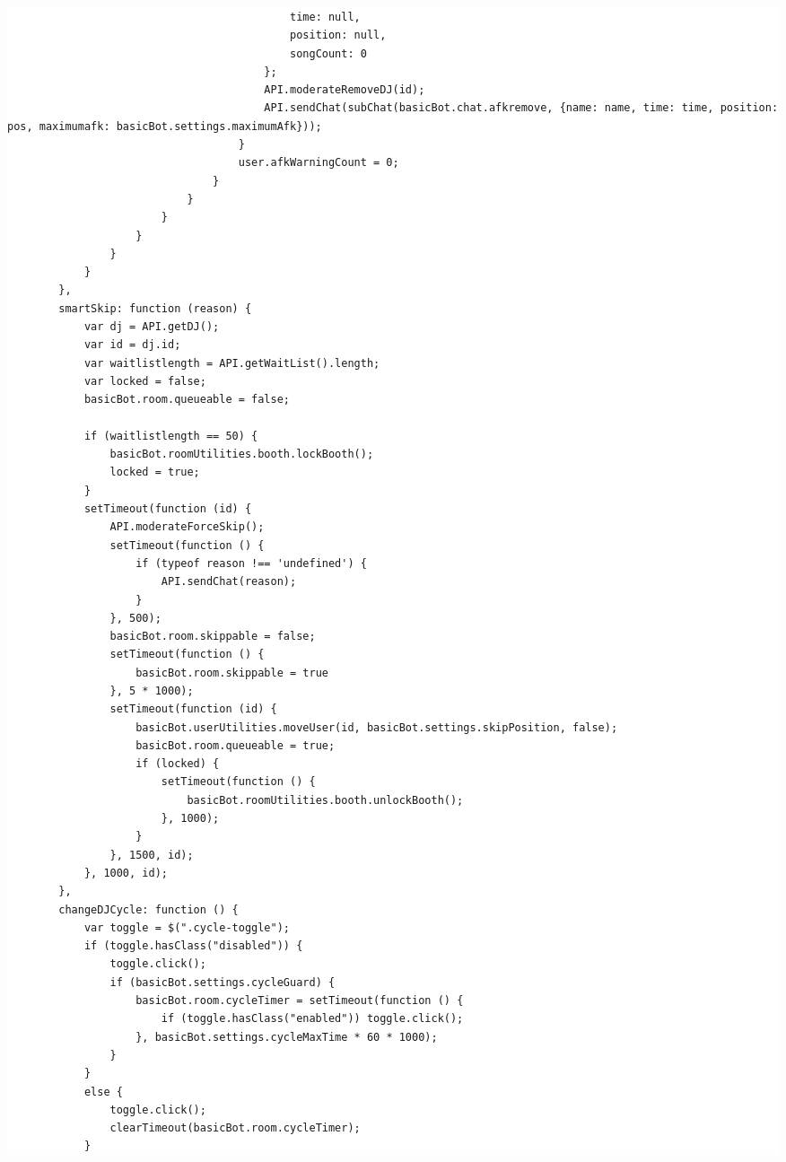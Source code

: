                                                 time: null,
                                                position: null,
                                                songCount: 0
                                            };
                                            API.moderateRemoveDJ(id);
                                            API.sendChat(subChat(basicBot.chat.afkremove, {name: name, time: time, position: pos, maximumafk: basicBot.settings.maximumAfk}));
                                        }
                                        user.afkWarningCount = 0;
                                    }
                                }
                            }
                        }
                    }
                }
            },
            smartSkip: function (reason) {
                var dj = API.getDJ();
                var id = dj.id;
                var waitlistlength = API.getWaitList().length;
                var locked = false;
                basicBot.room.queueable = false;

                if (waitlistlength == 50) {
                    basicBot.roomUtilities.booth.lockBooth();
                    locked = true;
                }
                setTimeout(function (id) {
                    API.moderateForceSkip();
                    setTimeout(function () {
                        if (typeof reason !== 'undefined') {
                            API.sendChat(reason);
                        }
                    }, 500);
                    basicBot.room.skippable = false;
                    setTimeout(function () {
                        basicBot.room.skippable = true
                    }, 5 * 1000);
                    setTimeout(function (id) {
                        basicBot.userUtilities.moveUser(id, basicBot.settings.skipPosition, false);
                        basicBot.room.queueable = true;
                        if (locked) {
                            setTimeout(function () {
                                basicBot.roomUtilities.booth.unlockBooth();
                            }, 1000);
                        }
                    }, 1500, id);
                }, 1000, id);
            },
            changeDJCycle: function () {
                var toggle = $(".cycle-toggle");
                if (toggle.hasClass("disabled")) {
                    toggle.click();
                    if (basicBot.settings.cycleGuard) {
                        basicBot.room.cycleTimer = setTimeout(function () {
                            if (toggle.hasClass("enabled")) toggle.click();
                        }, basicBot.settings.cycleMaxTime * 60 * 1000);
                    }
                }
                else {
                    toggle.click();
                    clearTimeout(basicBot.room.cycleTimer);
                }
